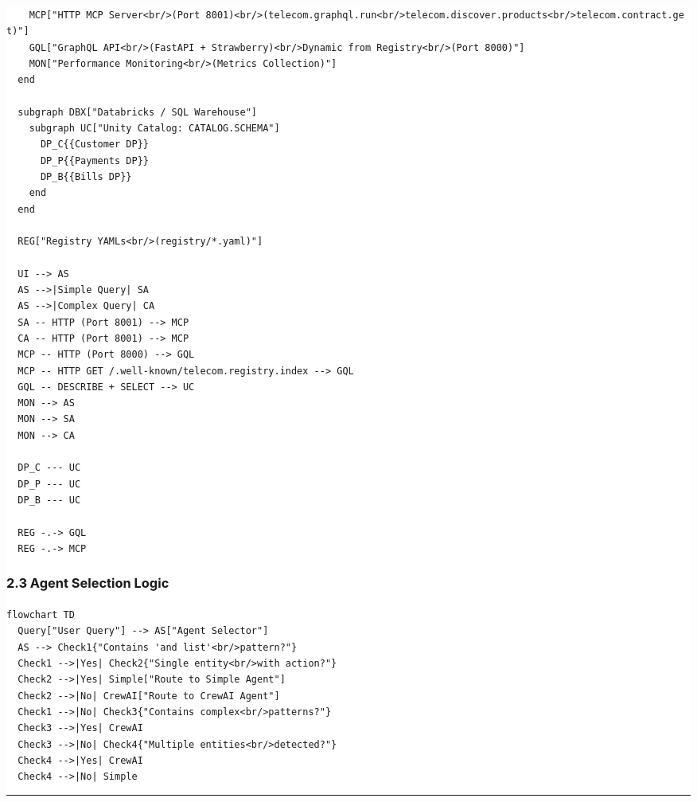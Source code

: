 ```mermaid
    MCP["HTTP MCP Server<br/>(Port 8001)<br/>(telecom.graphql.run<br/>telecom.discover.products<br/>telecom.contract.get)"]
    GQL["GraphQL API<br/>(FastAPI + Strawberry)<br/>Dynamic from Registry<br/>(Port 8000)"]
    MON["Performance Monitoring<br/>(Metrics Collection)"]
  end

  subgraph DBX["Databricks / SQL Warehouse"]
    subgraph UC["Unity Catalog: CATALOG.SCHEMA"]
      DP_C{{Customer DP}}
      DP_P{{Payments DP}}
      DP_B{{Bills DP}}
    end
  end

  REG["Registry YAMLs<br/>(registry/*.yaml)"]

  UI --> AS
  AS -->|Simple Query| SA
  AS -->|Complex Query| CA
  SA -- HTTP (Port 8001) --> MCP
  CA -- HTTP (Port 8001) --> MCP
  MCP -- HTTP (Port 8000) --> GQL
  MCP -- HTTP GET /.well-known/telecom.registry.index --> GQL
  GQL -- DESCRIBE + SELECT --> UC
  MON --> AS
  MON --> SA
  MON --> CA

  DP_C --- UC
  DP_P --- UC
  DP_B --- UC

  REG -.-> GQL
  REG -.-> MCP
```

### 2.3 Agent Selection Logic

```mermaid
flowchart TD
  Query["User Query"] --> AS["Agent Selector"]
  AS --> Check1{"Contains 'and list'<br/>pattern?"}
  Check1 -->|Yes| Check2{"Single entity<br/>with action?"}
  Check2 -->|Yes| Simple["Route to Simple Agent"]
  Check2 -->|No| CrewAI["Route to CrewAI Agent"]
  Check1 -->|No| Check3{"Contains complex<br/>patterns?"}
  Check3 -->|Yes| CrewAI
  Check3 -->|No| Check4{"Multiple entities<br/>detected?"}
  Check4 -->|Yes| CrewAI
  Check4 -->|No| Simple
```

---